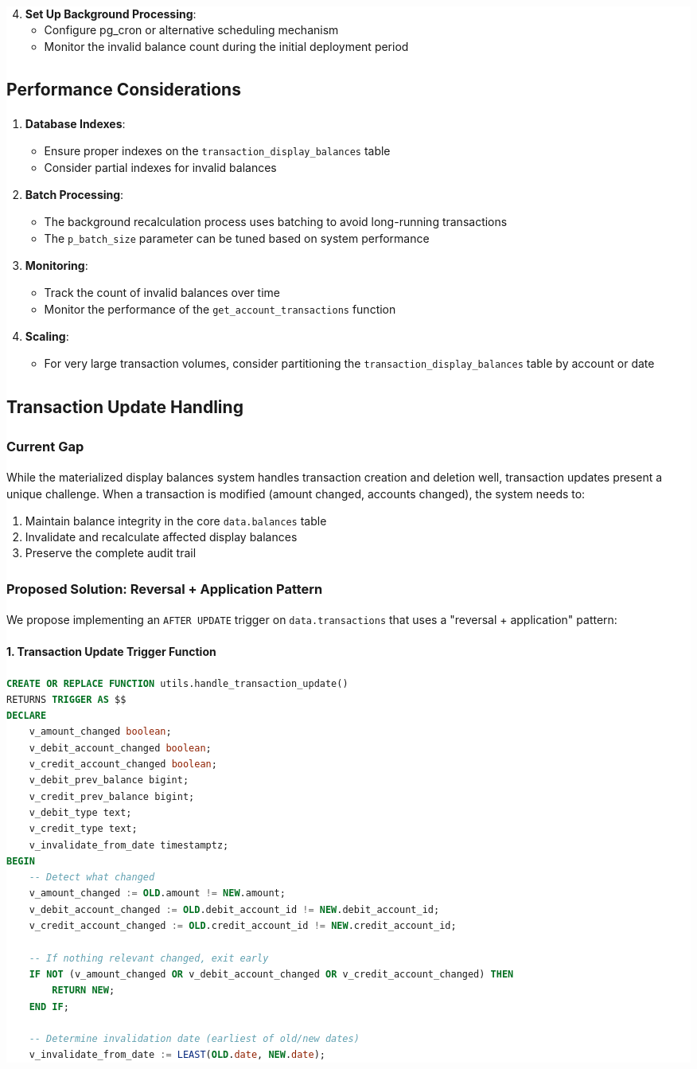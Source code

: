 4. **Set Up Background Processing**:
   - Configure pg_cron or alternative scheduling mechanism
   - Monitor the invalid balance count during the initial deployment period

## Performance Considerations

1. **Database Indexes**:
   - Ensure proper indexes on the `transaction_display_balances` table
   - Consider partial indexes for invalid balances

2. **Batch Processing**:
   - The background recalculation process uses batching to avoid long-running transactions
   - The `p_batch_size` parameter can be tuned based on system performance

3. **Monitoring**:
   - Track the count of invalid balances over time
   - Monitor the performance of the `get_account_transactions` function

4. **Scaling**:
   - For very large transaction volumes, consider partitioning the `transaction_display_balances` table by account or date

## Transaction Update Handling

### Current Gap

While the materialized display balances system handles transaction creation and deletion well, transaction updates present a unique challenge. When a transaction is modified (amount changed, accounts changed), the system needs to:

1. Maintain balance integrity in the core `data.balances` table
2. Invalidate and recalculate affected display balances
3. Preserve the complete audit trail

### Proposed Solution: Reversal + Application Pattern

We propose implementing an `AFTER UPDATE` trigger on `data.transactions` that uses a "reversal + application" pattern:

#### 1. Transaction Update Trigger Function

```sql
CREATE OR REPLACE FUNCTION utils.handle_transaction_update()
RETURNS TRIGGER AS $$
DECLARE
    v_amount_changed boolean;
    v_debit_account_changed boolean;
    v_credit_account_changed boolean;
    v_debit_prev_balance bigint;
    v_credit_prev_balance bigint;
    v_debit_type text;
    v_credit_type text;
    v_invalidate_from_date timestamptz;
BEGIN
    -- Detect what changed
    v_amount_changed := OLD.amount != NEW.amount;
    v_debit_account_changed := OLD.debit_account_id != NEW.debit_account_id;
    v_credit_account_changed := OLD.credit_account_id != NEW.credit_account_id;
    
    -- If nothing relevant changed, exit early
    IF NOT (v_amount_changed OR v_debit_account_changed OR v_credit_account_changed) THEN
        RETURN NEW;
    END IF;
    
    -- Determine invalidation date (earliest of old/new dates)
    v_invalidate_from_date := LEAST(OLD.date, NEW.date);
```
